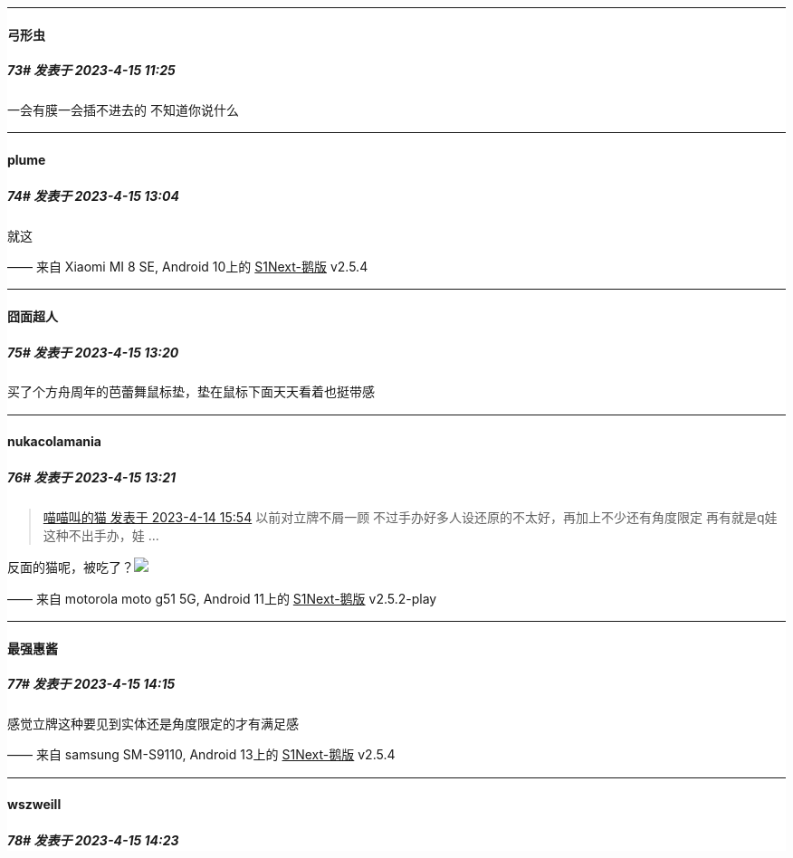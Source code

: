 *****

####  弓形虫  
##### 73#       发表于 2023-4-15 11:25

一会有膜一会插不进去的 不知道你说什么


*****

####  plume  
##### 74#       发表于 2023-4-15 13:04

就这

—— 来自 Xiaomi MI 8 SE, Android 10上的 [S1Next-鹅版](https://github.com/ykrank/S1-Next/releases) v2.5.4


*****

####  囧面超人  
##### 75#       发表于 2023-4-15 13:20

买了个方舟周年的芭蕾舞鼠标垫，垫在鼠标下面天天看着也挺带感

*****

####  nukacolamania  
##### 76#       发表于 2023-4-15 13:21

<blockquote><a href="httphttps://bbs.saraba1st.com/2b/forum.php?mod=redirect&amp;goto=findpost&amp;pid=60451680&amp;ptid=2128787" target="_blank">喵喵叫的猫 发表于 2023-4-14 15:54</a>
以前对立牌不屑一顾
不过手办好多人设还原的不太好，再加上不少还有角度限定
再有就是q娃这种不出手办，娃 ...</blockquote>
反面的猫呢，被吃了？<img src="https://static.saraba1st.com/image/smiley/face2017/111.png" referrerpolicy="no-referrer">

—— 来自 motorola moto g51 5G, Android 11上的 [S1Next-鹅版](https://github.com/ykrank/S1-Next/releases) v2.5.2-play


*****

####  最强惠酱  
##### 77#       发表于 2023-4-15 14:15

感觉立牌这种要见到实体还是角度限定的才有满足感

—— 来自 samsung SM-S9110, Android 13上的 [S1Next-鹅版](https://github.com/ykrank/S1-Next/releases) v2.5.4


*****

####  wszweill  
##### 78#       发表于 2023-4-15 14:23
